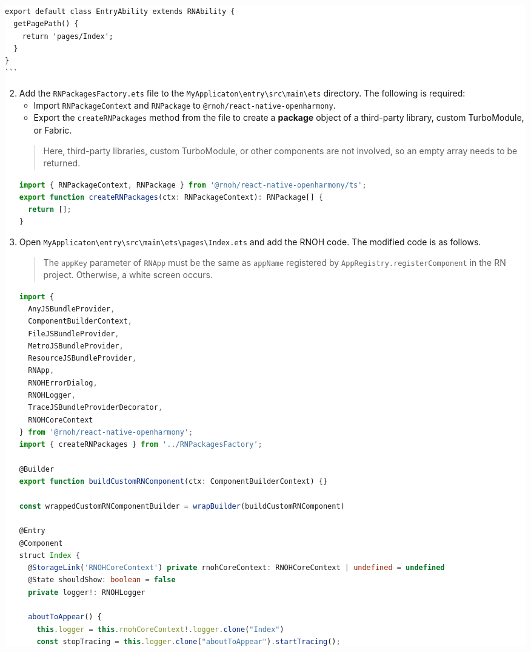     export default class EntryAbility extends RNAbility {
      getPagePath() {
        return 'pages/Index';
      }
    }
    ```
2. Add the `RNPackagesFactory.ets` file to the `MyApplicaton\entry\src\main\ets` directory. The following is required:
   - Import `RNPackageContext` and `RNPackage` to `@rnoh/react-native-openharmony`.
   - Export the `createRNPackages` method from the file to create a **package** object of a third-party library, custom TurboModule, or Fabric.
    > Here, third-party libraries, custom TurboModule, or other components are not involved, so an empty array needs to be returned.
    ```TypeScript
    import { RNPackageContext, RNPackage } from '@rnoh/react-native-openharmony/ts';
    export function createRNPackages(ctx: RNPackageContext): RNPackage[] {
      return [];
    }
    ```
3. Open `MyApplicaton\entry\src\main\ets\pages\Index.ets` and add the RNOH code. The modified code is as follows.
   > The `appKey` parameter of `RNApp` must be the same as `appName` registered by `AppRegistry.registerComponent` in the RN project. Otherwise, a white screen occurs.
    ```TypeScript
    import {
      AnyJSBundleProvider,
      ComponentBuilderContext,
      FileJSBundleProvider,
      MetroJSBundleProvider,
      ResourceJSBundleProvider,
      RNApp,
      RNOHErrorDialog,
      RNOHLogger,
      TraceJSBundleProviderDecorator,
      RNOHCoreContext
    } from '@rnoh/react-native-openharmony';
    import { createRNPackages } from '../RNPackagesFactory';

    @Builder
    export function buildCustomRNComponent(ctx: ComponentBuilderContext) {}

    const wrappedCustomRNComponentBuilder = wrapBuilder(buildCustomRNComponent)

    @Entry
    @Component
    struct Index {
      @StorageLink('RNOHCoreContext') private rnohCoreContext: RNOHCoreContext | undefined = undefined
      @State shouldShow: boolean = false
      private logger!: RNOHLogger

      aboutToAppear() {
        this.logger = this.rnohCoreContext!.logger.clone("Index")
        const stopTracing = this.logger.clone("aboutToAppear").startTracing();
